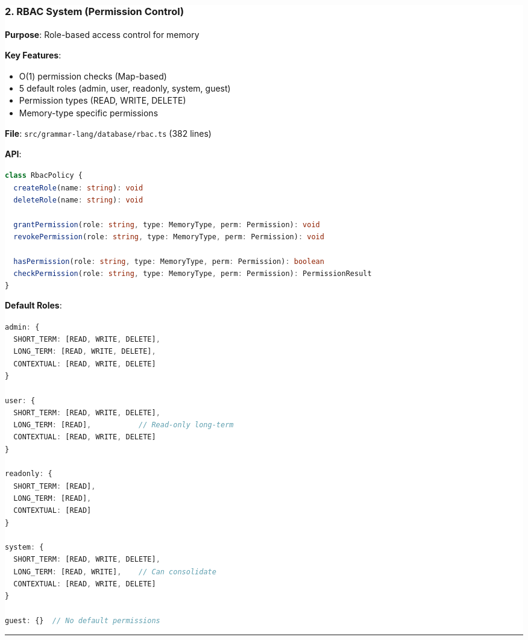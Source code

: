 ### 2. RBAC System (Permission Control)

**Purpose**: Role-based access control for memory

**Key Features**:
- O(1) permission checks (Map-based)
- 5 default roles (admin, user, readonly, system, guest)
- Permission types (READ, WRITE, DELETE)
- Memory-type specific permissions

**File**: `src/grammar-lang/database/rbac.ts` (382 lines)

**API**:
```typescript
class RbacPolicy {
  createRole(name: string): void
  deleteRole(name: string): void

  grantPermission(role: string, type: MemoryType, perm: Permission): void
  revokePermission(role: string, type: MemoryType, perm: Permission): void

  hasPermission(role: string, type: MemoryType, perm: Permission): boolean
  checkPermission(role: string, type: MemoryType, perm: Permission): PermissionResult
}
```

**Default Roles**:
```typescript
admin: {
  SHORT_TERM: [READ, WRITE, DELETE],
  LONG_TERM: [READ, WRITE, DELETE],
  CONTEXTUAL: [READ, WRITE, DELETE]
}

user: {
  SHORT_TERM: [READ, WRITE, DELETE],
  LONG_TERM: [READ],           // Read-only long-term
  CONTEXTUAL: [READ, WRITE, DELETE]
}

readonly: {
  SHORT_TERM: [READ],
  LONG_TERM: [READ],
  CONTEXTUAL: [READ]
}

system: {
  SHORT_TERM: [READ, WRITE, DELETE],
  LONG_TERM: [READ, WRITE],    // Can consolidate
  CONTEXTUAL: [READ, WRITE, DELETE]
}

guest: {}  // No default permissions
```

---